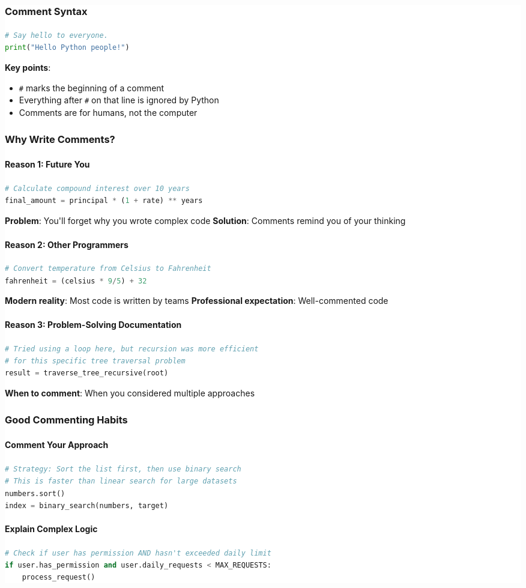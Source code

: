 ### Comment Syntax

```python
# Say hello to everyone.
print("Hello Python people!")
```

**Key points**:
- `#` marks the beginning of a comment
- Everything after `#` on that line is ignored by Python
- Comments are for humans, not the computer

### Why Write Comments?

#### Reason 1: Future You
```python
# Calculate compound interest over 10 years
final_amount = principal * (1 + rate) ** years
```

**Problem**: You'll forget why you wrote complex code
**Solution**: Comments remind you of your thinking

#### Reason 2: Other Programmers
```python
# Convert temperature from Celsius to Fahrenheit
fahrenheit = (celsius * 9/5) + 32
```

**Modern reality**: Most code is written by teams
**Professional expectation**: Well-commented code

#### Reason 3: Problem-Solving Documentation
```python
# Tried using a loop here, but recursion was more efficient
# for this specific tree traversal problem
result = traverse_tree_recursive(root)
```

**When to comment**: When you considered multiple approaches

### Good Commenting Habits

#### Comment Your Approach
```python
# Strategy: Sort the list first, then use binary search
# This is faster than linear search for large datasets
numbers.sort()
index = binary_search(numbers, target)
```

#### Explain Complex Logic
```python
# Check if user has permission AND hasn't exceeded daily limit
if user.has_permission and user.daily_requests < MAX_REQUESTS:
    process_request()
```
